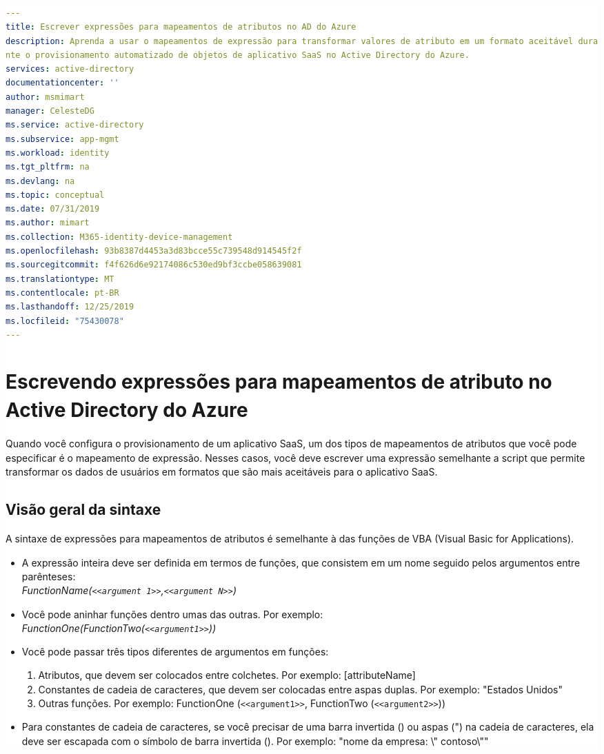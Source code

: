 ```yaml
---
title: Escrever expressões para mapeamentos de atributos no AD do Azure
description: Aprenda a usar o mapeamentos de expressão para transformar valores de atributo em um formato aceitável durante o provisionamento automatizado de objetos de aplicativo SaaS no Active Directory do Azure.
services: active-directory
documentationcenter: ''
author: msmimart
manager: CelesteDG
ms.service: active-directory
ms.subservice: app-mgmt
ms.workload: identity
ms.tgt_pltfrm: na
ms.devlang: na
ms.topic: conceptual
ms.date: 07/31/2019
ms.author: mimart
ms.collection: M365-identity-device-management
ms.openlocfilehash: 93b8387d4453a3d83bcce55c739548d914545f2f
ms.sourcegitcommit: f4f626d6e92174086c530ed9bf3ccbe058639081
ms.translationtype: MT
ms.contentlocale: pt-BR
ms.lasthandoff: 12/25/2019
ms.locfileid: "75430078"
---
```

# <a name="writing-expressions-for-attribute-mappings-in-azure-active-directory"></a>Escrevendo expressões para mapeamentos de atributo no Active Directory do Azure
Quando você configura o provisionamento de um aplicativo SaaS, um dos tipos de mapeamentos de atributos que você pode especificar é o mapeamento de expressão. Nesses casos, você deve escrever uma expressão semelhante a script que permite transformar os dados de usuários em formatos que são mais aceitáveis para o aplicativo SaaS.

## <a name="syntax-overview"></a>Visão geral da sintaxe
A sintaxe de expressões para mapeamentos de atributos é semelhante à das funções de VBA (Visual Basic for Applications).

* A expressão inteira deve ser definida em termos de funções, que consistem em um nome seguido pelos argumentos entre parênteses: <br>
  *FunctionName(`<<argument 1>>`,`<<argument N>>`)*
* Você pode aninhar funções dentro umas das outras. Por exemplo: <br> *FunctionOne(FunctionTwo(`<<argument1>>`))*
* Você pode passar três tipos diferentes de argumentos em funções:
  
  1. Atributos, que devem ser colocados entre colchetes. Por exemplo: [attributeName]
  2. Constantes de cadeia de caracteres, que devem ser colocadas entre aspas duplas. Por exemplo: "Estados Unidos"
  3. Outras funções. Por exemplo: FunctionOne (`<<argument1>>`, FunctionTwo (`<<argument2>>`))
* Para constantes de cadeia de caracteres, se você precisar de uma barra invertida (\) ou aspas (") na cadeia de caracteres, ela deve ser escapada com o símbolo de barra invertida (\). Por exemplo: "nome da empresa: \\" contoso\\""
